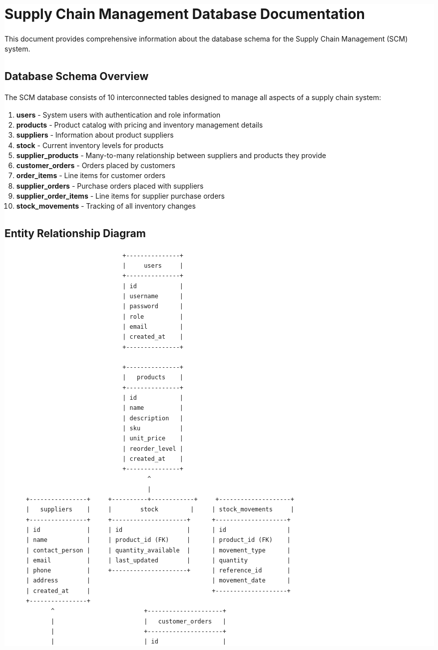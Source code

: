 # Supply Chain Management Database Documentation

This document provides comprehensive information about the database schema for the Supply Chain Management (SCM) system.

## Database Schema Overview

The SCM database consists of 10 interconnected tables designed to manage all aspects of a supply chain system:

1. **users** - System users with authentication and role information
2. **products** - Product catalog with pricing and inventory management details
3. **suppliers** - Information about product suppliers
4. **stock** - Current inventory levels for products
5. **supplier_products** - Many-to-many relationship between suppliers and products they provide
6. **customer_orders** - Orders placed by customers
7. **order_items** - Line items for customer orders
8. **supplier_orders** - Purchase orders placed with suppliers
9. **supplier_order_items** - Line items for supplier purchase orders
10. **stock_movements** - Tracking of all inventory changes

## Entity Relationship Diagram

```
                                 +---------------+
                                 |     users     |
                                 +---------------+
                                 | id            |
                                 | username      |
                                 | password      |
                                 | role          |
                                 | email         |
                                 | created_at    |
                                 +---------------+
                                         
                                 +---------------+
                                 |   products    |
                                 +---------------+
                                 | id            |
                                 | name          |
                                 | description   |
                                 | sku           |
                                 | unit_price    |
                                 | reorder_level |
                                 | created_at    |
                                 +---------------+
                                        ^
                                        |
      +----------------+     +----------+------------+     +--------------------+
      |   suppliers    |     |        stock         |     | stock_movements     |
      +----------------+     +---------------------+      +--------------------+
      | id             |     | id                  |      | id                 |
      | name           |     | product_id (FK)     |      | product_id (FK)    |
      | contact_person |     | quantity_available  |      | movement_type      |
      | email          |     | last_updated        |      | quantity           |
      | phone          |     +---------------------+      | reference_id       |
      | address        |                                  | movement_date      |
      | created_at     |                                  +--------------------+
      +----------------+          
             ^                         +---------------------+
             |                         |   customer_orders   |
             |                         +---------------------+
             |                         | id                  |
```